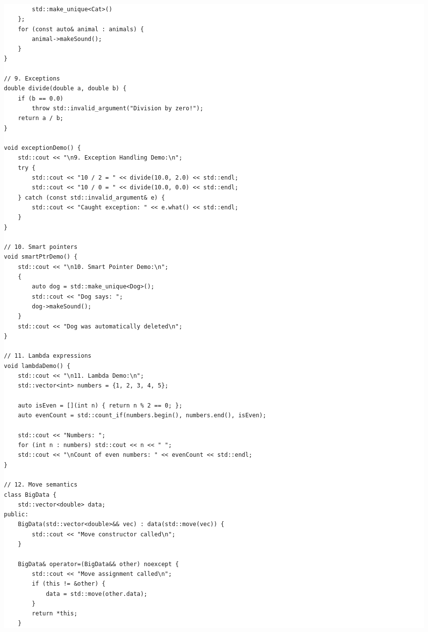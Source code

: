```
        std::make_unique<Cat>()
    };
    for (const auto& animal : animals) {
        animal->makeSound();
    }
}

// 9. Exceptions
double divide(double a, double b) {
    if (b == 0.0)
        throw std::invalid_argument("Division by zero!");
    return a / b;
}

void exceptionDemo() {
    std::cout << "\n9. Exception Handling Demo:\n";
    try {
        std::cout << "10 / 2 = " << divide(10.0, 2.0) << std::endl;
        std::cout << "10 / 0 = " << divide(10.0, 0.0) << std::endl;
    } catch (const std::invalid_argument& e) {
        std::cout << "Caught exception: " << e.what() << std::endl;
    }
}

// 10. Smart pointers
void smartPtrDemo() {
    std::cout << "\n10. Smart Pointer Demo:\n";
    {
        auto dog = std::make_unique<Dog>();
        std::cout << "Dog says: ";
        dog->makeSound();
    }
    std::cout << "Dog was automatically deleted\n";
}

// 11. Lambda expressions
void lambdaDemo() {
    std::cout << "\n11. Lambda Demo:\n";
    std::vector<int> numbers = {1, 2, 3, 4, 5};

    auto isEven = [](int n) { return n % 2 == 0; };
    auto evenCount = std::count_if(numbers.begin(), numbers.end(), isEven);

    std::cout << "Numbers: ";
    for (int n : numbers) std::cout << n << " ";
    std::cout << "\nCount of even numbers: " << evenCount << std::endl;
}

// 12. Move semantics
class BigData {
    std::vector<double> data;
public:
    BigData(std::vector<double>&& vec) : data(std::move(vec)) {
        std::cout << "Move constructor called\n";
    }

    BigData& operator=(BigData&& other) noexcept {
        std::cout << "Move assignment called\n";
        if (this != &other) {
            data = std::move(other.data);
        }
        return *this;
    }
```